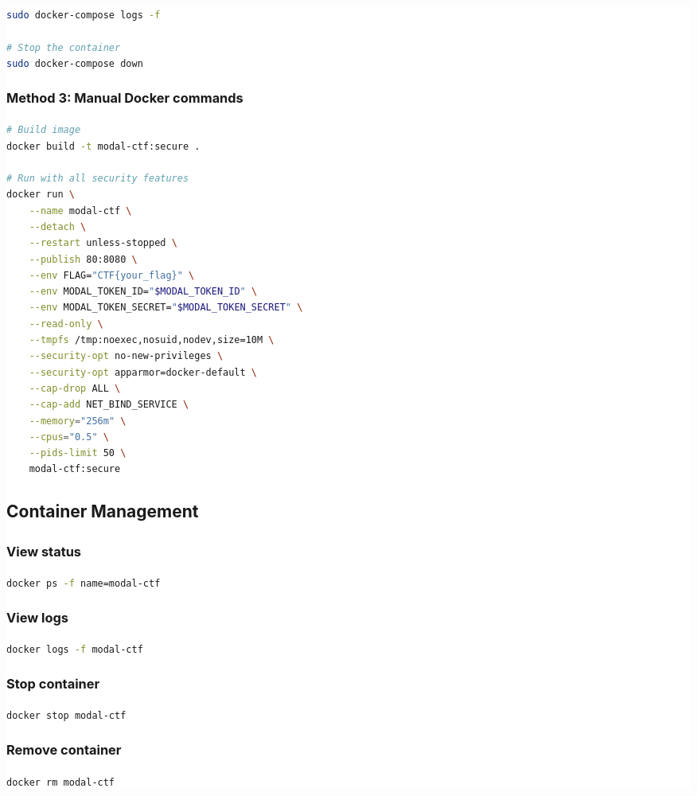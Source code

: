 ```bash
sudo docker-compose logs -f

# Stop the container
sudo docker-compose down
```

### Method 3: Manual Docker commands

```bash
# Build image
docker build -t modal-ctf:secure .

# Run with all security features
docker run \
    --name modal-ctf \
    --detach \
    --restart unless-stopped \
    --publish 80:8080 \
    --env FLAG="CTF{your_flag}" \
    --env MODAL_TOKEN_ID="$MODAL_TOKEN_ID" \
    --env MODAL_TOKEN_SECRET="$MODAL_TOKEN_SECRET" \
    --read-only \
    --tmpfs /tmp:noexec,nosuid,nodev,size=10M \
    --security-opt no-new-privileges \
    --security-opt apparmor=docker-default \
    --cap-drop ALL \
    --cap-add NET_BIND_SERVICE \
    --memory="256m" \
    --cpus="0.5" \
    --pids-limit 50 \
    modal-ctf:secure
```

## Container Management

### View status
```bash
docker ps -f name=modal-ctf
```

### View logs
```bash
docker logs -f modal-ctf
```

### Stop container
```bash
docker stop modal-ctf
```

### Remove container
```bash
docker rm modal-ctf
```
